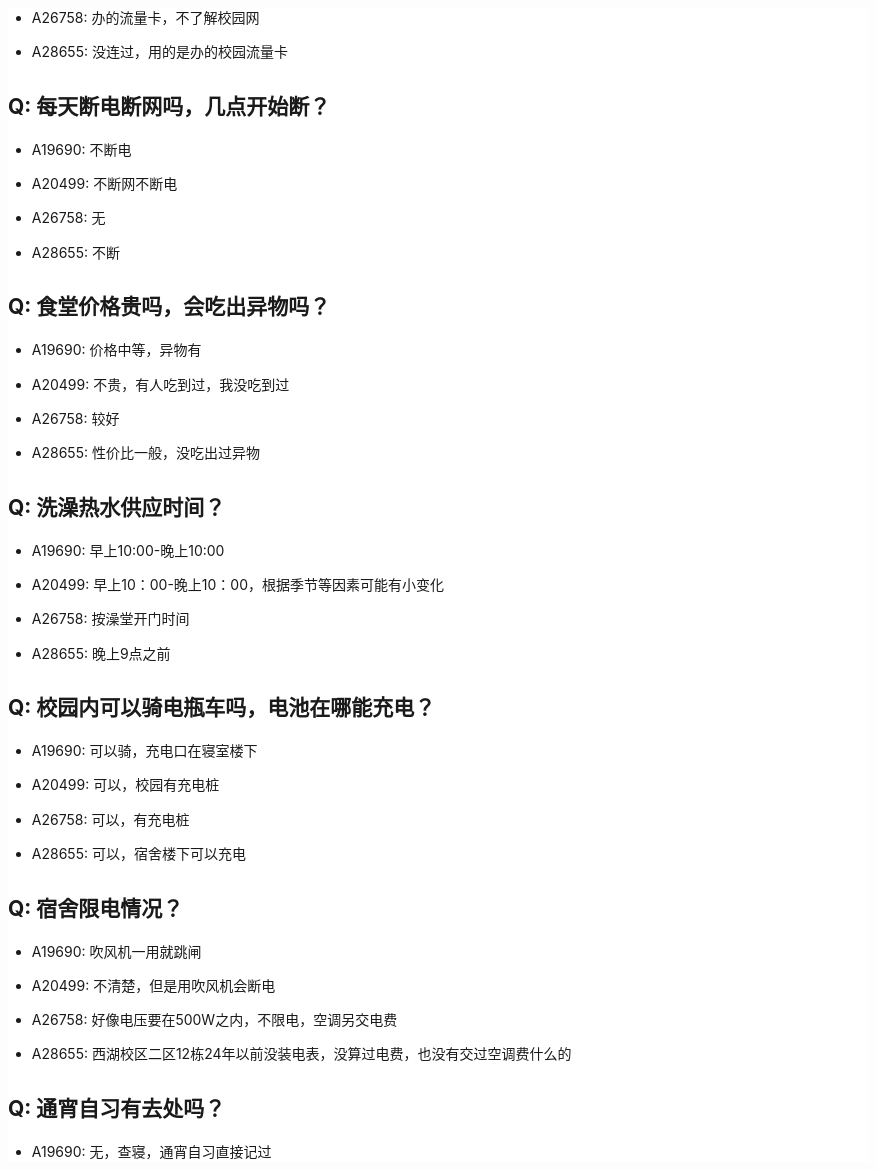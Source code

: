 - A26758: 办的流量卡，不了解校园网

- A28655: 没连过，用的是办的校园流量卡

## Q: 每天断电断网吗，几点开始断？

- A19690: 不断电

- A20499: 不断网不断电

- A26758: 无

- A28655: 不断

## Q: 食堂价格贵吗，会吃出异物吗？

- A19690: 价格中等，异物有

- A20499: 不贵，有人吃到过，我没吃到过

- A26758: 较好

- A28655: 性价比一般，没吃出过异物

## Q: 洗澡热水供应时间？

- A19690: 早上10:00-晚上10:00

- A20499: 早上10：00-晚上10：00，根据季节等因素可能有小变化

- A26758: 按澡堂开门时间

- A28655: 晚上9点之前

## Q: 校园内可以骑电瓶车吗，电池在哪能充电？

- A19690: 可以骑，充电口在寝室楼下

- A20499: 可以，校园有充电桩

- A26758: 可以，有充电桩

- A28655: 可以，宿舍楼下可以充电

## Q: 宿舍限电情况？

- A19690: 吹风机一用就跳闸

- A20499: 不清楚，但是用吹风机会断电

- A26758: 好像电压要在500W之内，不限电，空调另交电费

- A28655: 西湖校区二区12栋24年以前没装电表，没算过电费，也没有交过空调费什么的

## Q: 通宵自习有去处吗？

- A19690: 无，查寝，通宵自习直接记过
